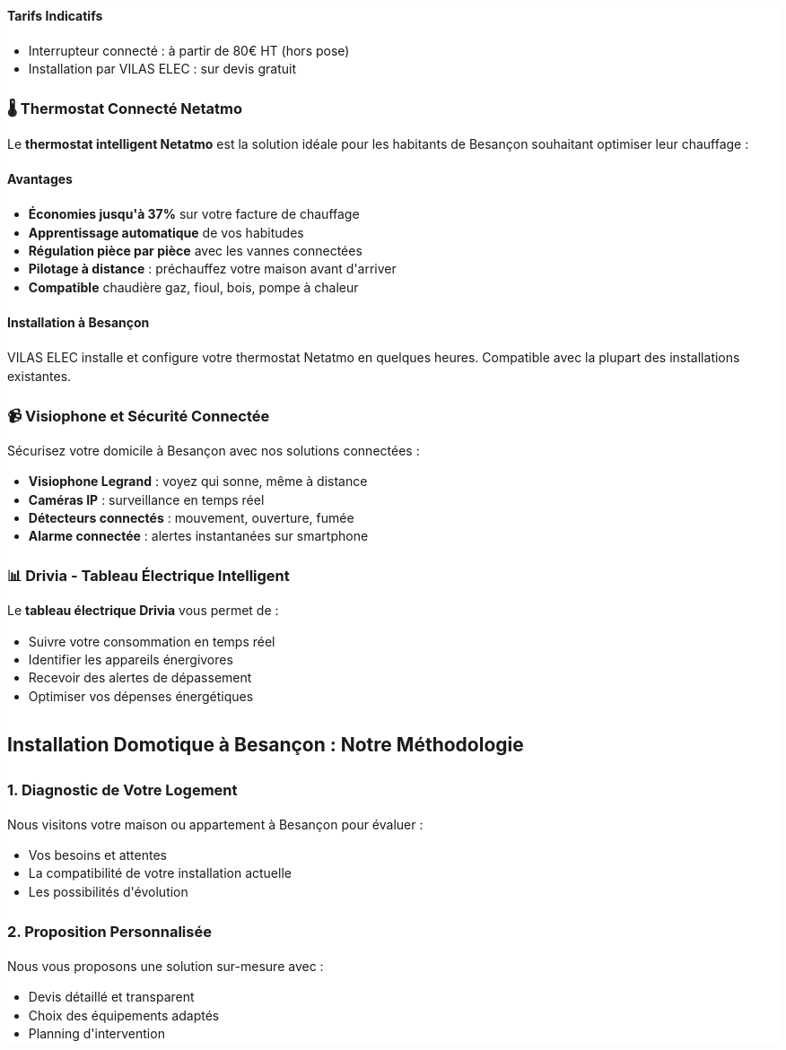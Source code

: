 #### Tarifs Indicatifs
- Interrupteur connecté : à partir de 80€ HT (hors pose)
- Installation par VILAS ELEC : sur devis gratuit

### 🌡️ Thermostat Connecté Netatmo

Le **thermostat intelligent Netatmo** est la solution idéale pour les habitants de Besançon souhaitant optimiser leur chauffage :

#### Avantages
- **Économies jusqu'à 37%** sur votre facture de chauffage
- **Apprentissage automatique** de vos habitudes
- **Régulation pièce par pièce** avec les vannes connectées
- **Pilotage à distance** : préchauffez votre maison avant d'arriver
- **Compatible** chaudière gaz, fioul, bois, pompe à chaleur

#### Installation à Besançon
VILAS ELEC installe et configure votre thermostat Netatmo en quelques heures. Compatible avec la plupart des installations existantes.

### 📹 Visiophone et Sécurité Connectée

Sécurisez votre domicile à Besançon avec nos solutions connectées :

- **Visiophone Legrand** : voyez qui sonne, même à distance
- **Caméras IP** : surveillance en temps réel
- **Détecteurs connectés** : mouvement, ouverture, fumée
- **Alarme connectée** : alertes instantanées sur smartphone

### 📊 Drivia - Tableau Électrique Intelligent

Le **tableau électrique Drivia** vous permet de :
- Suivre votre consommation en temps réel
- Identifier les appareils énergivores
- Recevoir des alertes de dépassement
- Optimiser vos dépenses énergétiques

## Installation Domotique à Besançon : Notre Méthodologie

### 1. Diagnostic de Votre Logement
Nous visitons votre maison ou appartement à Besançon pour évaluer :
- Vos besoins et attentes
- La compatibilité de votre installation actuelle
- Les possibilités d'évolution

### 2. Proposition Personnalisée
Nous vous proposons une solution sur-mesure avec :
- Devis détaillé et transparent
- Choix des équipements adaptés
- Planning d'intervention
